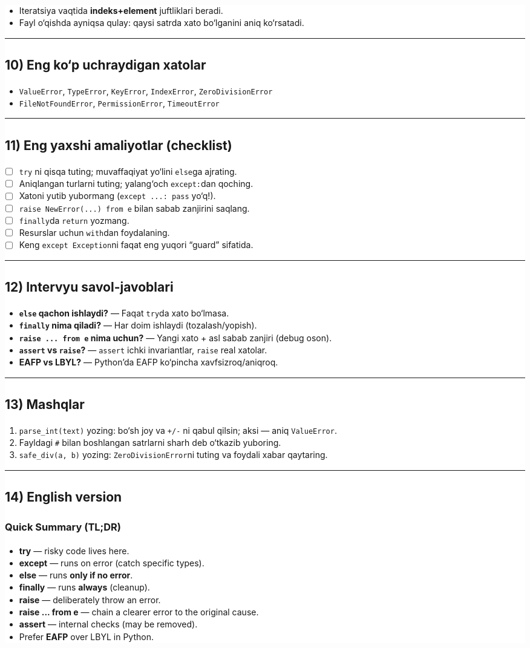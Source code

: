 - Iteratsiya vaqtida **indeks+element** juftliklari beradi.
- Fayl o‘qishda ayniqsa qulay: qaysi satrda xato bo‘lganini aniq ko‘rsatadi.

---

## 10) Eng ko‘p uchraydigan xatolar
- `ValueError`, `TypeError`, `KeyError`, `IndexError`, `ZeroDivisionError`  
- `FileNotFoundError`, `PermissionError`, `TimeoutError`

---

## 11) Eng yaxshi amaliyotlar (checklist)
- [ ] `try` ni qisqa tuting; muvaffaqiyat yo‘lini `else`ga ajrating.  
- [ ] Aniqlangan turlarni tuting; yalang‘och `except:`dan qoching.  
- [ ] Xatoni yutib yubormang (`except ...: pass` yo‘q!).  
- [ ] `raise NewError(...) from e` bilan sabab zanjirini saqlang.  
- [ ] `finally`da `return` yozmang.  
- [ ] Resurslar uchun `with`dan foydalaning.  
- [ ] Keng `except Exception`ni faqat eng yuqori “guard” sifatida.

---

## 12) Intervyu savol-javoblari
- **`else` qachon ishlaydi?** — Faqat `try`da xato bo‘lmasa.  
- **`finally` nima qiladi?** — Har doim ishlaydi (tozalash/yopish).  
- **`raise ... from e` nima uchun?** — Yangi xato + asl sabab zanjiri (debug oson).  
- **`assert` vs `raise`?** — `assert` ichki invariantlar, `raise` real xatolar.  
- **EAFP vs LBYL?** — Python’da EAFP ko‘pincha xavfsizroq/aniqroq.

---

## 13) Mashqlar
1) `parse_int(text)` yozing: bo‘sh joy va `+/-` ni qabul qilsin; aksi — aniq `ValueError`.  
2) Fayldagi `#` bilan boshlangan satrlarni sharh deb o‘tkazib yuboring.  
3) `safe_div(a, b)` yozing: `ZeroDivisionError`ni tuting va foydali xabar qaytaring.

---

## 14) English version

### Quick Summary (TL;DR)
- **try** — risky code lives here.  
- **except** — runs on error (catch specific types).  
- **else** — runs **only if no error**.  
- **finally** — runs **always** (cleanup).  
- **raise** — deliberately throw an error.  
- **raise ... from e** — chain a clearer error to the original cause.  
- **assert** — internal checks (may be removed).  
- Prefer **EAFP** over LBYL in Python.

